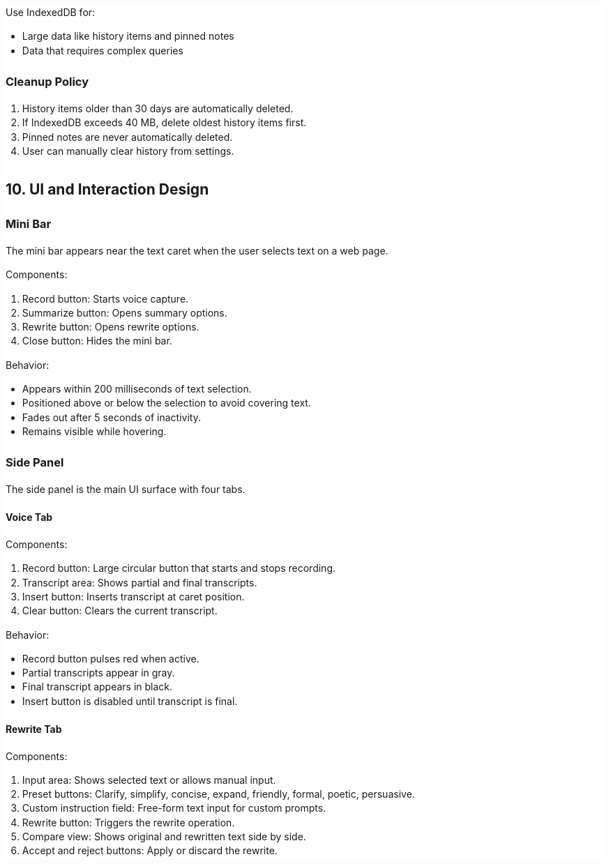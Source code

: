 Use IndexedDB for:
- Large data like history items and pinned notes
- Data that requires complex queries

### Cleanup Policy

1. History items older than 30 days are automatically deleted.
2. If IndexedDB exceeds 40 MB, delete oldest history items first.
3. Pinned notes are never automatically deleted.
4. User can manually clear history from settings.

## 10. UI and Interaction Design

### Mini Bar

The mini bar appears near the text caret when the user selects text on a web page.

Components:
1. Record button: Starts voice capture.
2. Summarize button: Opens summary options.
3. Rewrite button: Opens rewrite options.
4. Close button: Hides the mini bar.

Behavior:
- Appears within 200 milliseconds of text selection.
- Positioned above or below the selection to avoid covering text.
- Fades out after 5 seconds of inactivity.
- Remains visible while hovering.

### Side Panel

The side panel is the main UI surface with four tabs.

#### Voice Tab

Components:
1. Record button: Large circular button that starts and stops recording.
2. Transcript area: Shows partial and final transcripts.
3. Insert button: Inserts transcript at caret position.
4. Clear button: Clears the current transcript.

Behavior:
- Record button pulses red when active.
- Partial transcripts appear in gray.
- Final transcript appears in black.
- Insert button is disabled until transcript is final.

#### Rewrite Tab

Components:
1. Input area: Shows selected text or allows manual input.
2. Preset buttons: Clarify, simplify, concise, expand, friendly, formal, poetic, persuasive.
3. Custom instruction field: Free-form text input for custom prompts.
4. Rewrite button: Triggers the rewrite operation.
5. Compare view: Shows original and rewritten text side by side.
6. Accept and reject buttons: Apply or discard the rewrite.
